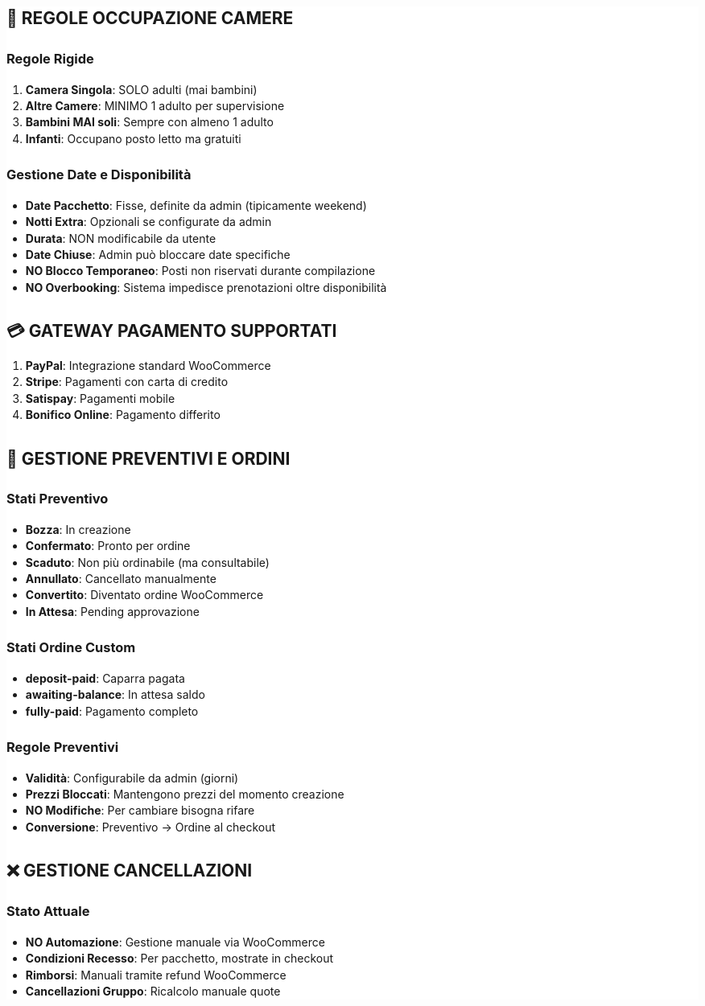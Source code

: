 ## 🏨 REGOLE OCCUPAZIONE CAMERE

### Regole Rigide
1. **Camera Singola**: SOLO adulti (mai bambini)
2. **Altre Camere**: MINIMO 1 adulto per supervisione
3. **Bambini MAI soli**: Sempre con almeno 1 adulto
4. **Infanti**: Occupano posto letto ma gratuiti

### Gestione Date e Disponibilità
- **Date Pacchetto**: Fisse, definite da admin (tipicamente weekend)
- **Notti Extra**: Opzionali se configurate da admin
- **Durata**: NON modificabile da utente
- **Date Chiuse**: Admin può bloccare date specifiche
- **NO Blocco Temporaneo**: Posti non riservati durante compilazione
- **NO Overbooking**: Sistema impedisce prenotazioni oltre disponibilità

## 💳 GATEWAY PAGAMENTO SUPPORTATI

1. **PayPal**: Integrazione standard WooCommerce
2. **Stripe**: Pagamenti con carta di credito
3. **Satispay**: Pagamenti mobile
4. **Bonifico Online**: Pagamento differito

## 📄 GESTIONE PREVENTIVI E ORDINI

### Stati Preventivo
- **Bozza**: In creazione
- **Confermato**: Pronto per ordine
- **Scaduto**: Non più ordinabile (ma consultabile)
- **Annullato**: Cancellato manualmente
- **Convertito**: Diventato ordine WooCommerce
- **In Attesa**: Pending approvazione

### Stati Ordine Custom
- **deposit-paid**: Caparra pagata
- **awaiting-balance**: In attesa saldo
- **fully-paid**: Pagamento completo

### Regole Preventivi
- **Validità**: Configurabile da admin (giorni)
- **Prezzi Bloccati**: Mantengono prezzi del momento creazione
- **NO Modifiche**: Per cambiare bisogna rifare
- **Conversione**: Preventivo → Ordine al checkout

## ❌ GESTIONE CANCELLAZIONI

### Stato Attuale
- **NO Automazione**: Gestione manuale via WooCommerce
- **Condizioni Recesso**: Per pacchetto, mostrate in checkout
- **Rimborsi**: Manuali tramite refund WooCommerce
- **Cancellazioni Gruppo**: Ricalcolo manuale quote
